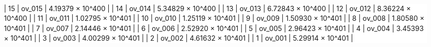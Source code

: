 | 15 | ov_015 | 4.19379 × 10^400 |
| 14 | ov_014 | 5.34829 × 10^400 |
| 13 | ov_013 | 6.72843 × 10^400 |
| 12 | ov_012 | 8.36224 × 10^400 |
| 11 | ov_011 | 1.02795 × 10^401 |
| 10 | ov_010 | 1.25119 × 10^401 |
| 9 | ov_009 | 1.50930 × 10^401 |
| 8 | ov_008 | 1.80580 × 10^401 |
| 7 | ov_007 | 2.14446 × 10^401 |
| 6 | ov_006 | 2.52920 × 10^401 |
| 5 | ov_005 | 2.96423 × 10^401 |
| 4 | ov_004 | 3.45393 × 10^401 |
| 3 | ov_003 | 4.00299 × 10^401 |
| 2 | ov_002 | 4.61632 × 10^401 |
| 1 | ov_001 | 5.29914 × 10^401 |

